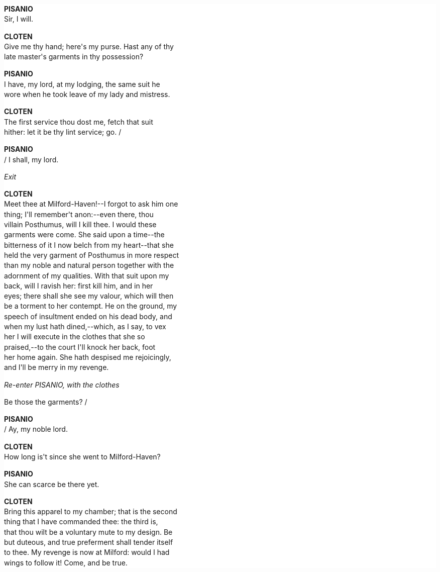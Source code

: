 **PISANIO**  
Sir, I will.

**CLOTEN**  
Give me thy hand; here's my purse. Hast any of thy  
late master's garments in thy possession?

**PISANIO**  
I have, my lord, at my lodging, the same suit he  
wore when he took leave of my lady and mistress.

**CLOTEN**  
The first service thou dost me, fetch that suit  
hither: let it be thy lint service; go. /

**PISANIO**  
/ I shall, my lord.

*Exit*

**CLOTEN**  
Meet thee at Milford-Haven!--I forgot to ask him one  
thing; I'll remember't anon:--even there, thou  
villain Posthumus, will I kill thee. I would these  
garments were come. She said upon a time--the  
bitterness of it I now belch from my heart--that she  
held the very garment of Posthumus in more respect  
than my noble and natural person together with the  
adornment of my qualities. With that suit upon my  
back, will I ravish her: first kill him, and in her  
eyes; there shall she see my valour, which will then  
be a torment to her contempt. He on the ground, my  
speech of insultment ended on his dead body, and  
when my lust hath dined,--which, as I say, to vex  
her I will execute in the clothes that she so  
praised,--to the court I'll knock her back, foot  
her home again. She hath despised me rejoicingly,  
and I'll be merry in my revenge.

*Re-enter PISANIO, with the clothes*

Be those the garments? /

**PISANIO**  
/ Ay, my noble lord.

**CLOTEN**  
How long is't since she went to Milford-Haven?

**PISANIO**  
She can scarce be there yet.

**CLOTEN**  
Bring this apparel to my chamber; that is the second  
thing that I have commanded thee: the third is,  
that thou wilt be a voluntary mute to my design. Be  
but duteous, and true preferment shall tender itself  
to thee. My revenge is now at Milford: would I had  
wings to follow it! Come, and be true.
